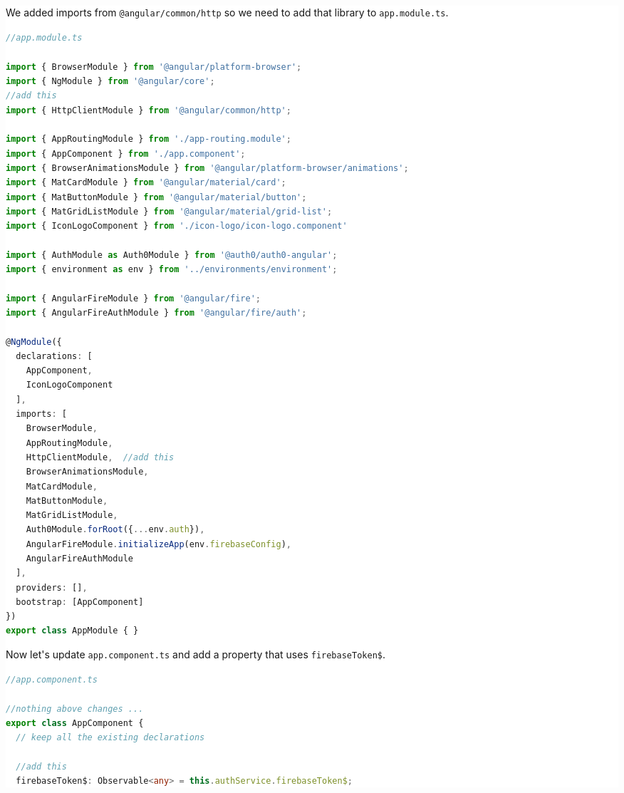 We added imports from `@angular/common/http` so we need to add that library to `app.module.ts`.

```ts
//app.module.ts

import { BrowserModule } from '@angular/platform-browser';
import { NgModule } from '@angular/core';
//add this
import { HttpClientModule } from '@angular/common/http';

import { AppRoutingModule } from './app-routing.module';
import { AppComponent } from './app.component';
import { BrowserAnimationsModule } from '@angular/platform-browser/animations';
import { MatCardModule } from '@angular/material/card';
import { MatButtonModule } from '@angular/material/button';
import { MatGridListModule } from '@angular/material/grid-list';
import { IconLogoComponent } from './icon-logo/icon-logo.component'

import { AuthModule as Auth0Module } from '@auth0/auth0-angular';
import { environment as env } from '../environments/environment';

import { AngularFireModule } from '@angular/fire';
import { AngularFireAuthModule } from '@angular/fire/auth';

@NgModule({
  declarations: [
    AppComponent,
    IconLogoComponent
  ],
  imports: [
    BrowserModule,
    AppRoutingModule,
    HttpClientModule,  //add this
    BrowserAnimationsModule,
    MatCardModule,
    MatButtonModule,
    MatGridListModule,
    Auth0Module.forRoot({...env.auth}),
    AngularFireModule.initializeApp(env.firebaseConfig),
    AngularFireAuthModule
  ],
  providers: [],
  bootstrap: [AppComponent]
})
export class AppModule { }
```

Now let's update `app.component.ts` and add a property that uses `firebaseToken$`.

```ts
//app.component.ts

//nothing above changes ...
export class AppComponent {
  // keep all the existing declarations

  //add this
  firebaseToken$: Observable<any> = this.authService.firebaseToken$;

```


[1]: https://www.richtillis.com/blog/angular-user-auth-using-auth0-firebase-and-aws-lambda-part-1 "Angular User Auth Using Auth0, Firebase, & AWS Lambda (Part 1)"
[2]: https://firebase.google.com/ "Firebase Console"
[3]: https://www.richtillis.com/blog/simple-local-node-server-setup "Setting up a simple local HTTP server with Express"
[4]: https://res.cloudinary.com/dq8wrsecq/image/upload/v1625422836/ng-aws-fb-blog/firebase-api-config_rsda9w.jpg "Firebase api config"